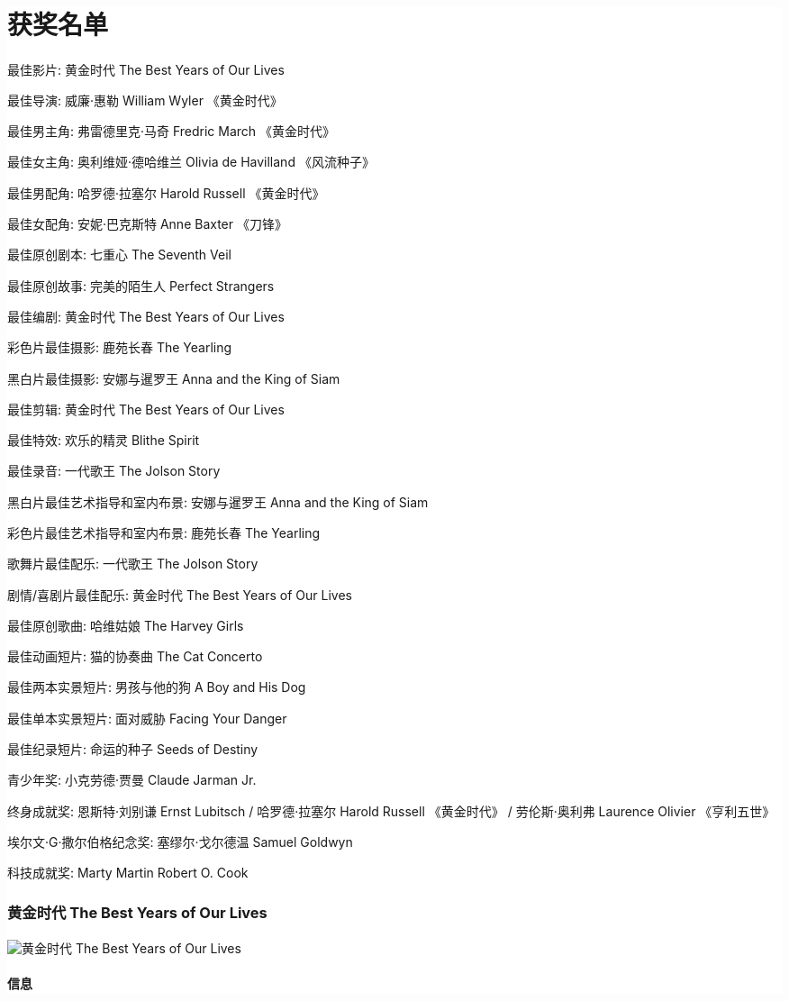 # 获奖名单

最佳影片: 黄金时代 The Best Years of Our Lives

最佳导演: 威廉·惠勒 William Wyler 《黄金时代》

最佳男主角: 弗雷德里克·马奇 Fredric March 《黄金时代》

最佳女主角: 奥利维娅·德哈维兰 Olivia de Havilland 《风流种子》

最佳男配角: 哈罗德·拉塞尔 Harold Russell 《黄金时代》

最佳女配角: 安妮·巴克斯特 Anne Baxter 《刀锋》

最佳原创剧本: 七重心 The Seventh Veil

最佳原创故事: 完美的陌生人 Perfect Strangers

最佳编剧: 黄金时代 The Best Years of Our Lives

彩色片最佳摄影: 鹿苑长春 The Yearling

黑白片最佳摄影: 安娜与暹罗王 Anna and the King of Siam

最佳剪辑: 黄金时代 The Best Years of Our Lives

最佳特效: 欢乐的精灵 Blithe Spirit

最佳录音: 一代歌王 The Jolson Story

黑白片最佳艺术指导和室内布景: 安娜与暹罗王 Anna and the King of Siam

彩色片最佳艺术指导和室内布景: 鹿苑长春 The Yearling

歌舞片最佳配乐: 一代歌王 The Jolson Story

剧情/喜剧片最佳配乐: 黄金时代 The Best Years of Our Lives

最佳原创歌曲: 哈维姑娘 The Harvey Girls

最佳动画短片: 猫的协奏曲 The Cat Concerto

最佳两本实景短片: 男孩与他的狗 A Boy and His Dog

最佳单本实景短片: 面对威胁 Facing Your Danger

最佳纪录短片: 命运的种子 Seeds of Destiny

青少年奖: 小克劳德·贾曼 Claude Jarman Jr.

终身成就奖: 恩斯特·刘别谦 Ernst Lubitsch / 哈罗德·拉塞尔 Harold Russell 《黄金时代》 / 劳伦斯·奥利弗 Laurence Olivier 《亨利五世》

埃尔文·G·撒尔伯格纪念奖: 塞缪尔·戈尔德温 Samuel Goldwyn

科技成就奖: Marty Martin Robert O. Cook



### 黄金时代 The Best Years of Our Lives

![黄金时代 The Best Years of Our Lives](https://img1.doubanio.com/view/photo/s_ratio_poster/public/p2286212708.jpg)

#### 信息
